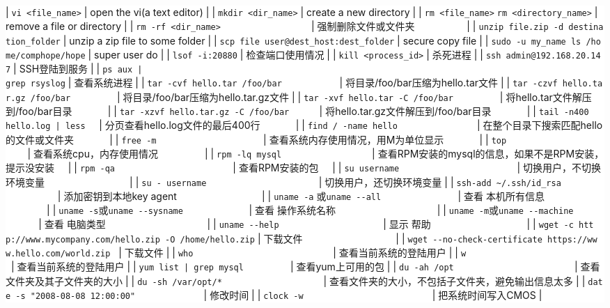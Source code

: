 | `vi <file_name>`                                         | open the vi(a text editor)                             | 
| `mkdir <dir_name>`                                       | create a new directory                                 |
| `rm <file_name>` `rm <directory_name>`                   | remove a file or directory                             | 
| `rm -rf <dir_name>`                                      | 强制删除文件或文件夹                                      | 
| `unzip file.zip -d destination_folder`                   | unzip a zip file to some folder                       | 
| `scp file user@dest_host:dest_folder`                    | secure copy file                                      | 
| `sudo -u my_name ls /home/comphope/hope`                 | super user do                                         | 
| `lsof -i:20880`                                          | 检查端口使用情况                                         |
| `kill <process_id>`                                      | 杀死进程                                               |
| `ssh admin@192.168.20.147`                               | SSH登陆到服务                                          |
| <code>ps aux &#124; grep rsyslog</code>                  | 查看系统进程                                           | 
| `tar -cvf hello.tar /foo/bar`                            | 将目录/foo/bar压缩为hello.tar文件                      |
| `tar -czvf hello.tar.gz /foo/bar`                        | 将目录/foo/bar压缩为hello.tar.gz文件                   |
| `tar -xvf hello.tar -C /foo/bar`                         | 将hello.tar文件解压到/foo/bar目录                      |
| `tar -xzvf hello.tar.gz -C /foo/bar`                     | 将hello.tar.gz文件解压到/foo/bar目录                   |
| <code>tail -n400 hello.log &#124; less</code>            | 分页查看hello.log文件的最后400行                        |
| `find / -name hello`                                     | 在整个目录下搜索匹配hello的文件或文件夹                   |
| `free -m`                                                | 查看系统内存使用情况，用M为单位显示                       |
| `top`                                                    | 查看系统cpu，内存使用情况                               |
| `rpm -lq mysql`                                          | 查看RPM安装的mysql的信息，如果不是RPM安装，提示没安装      |
| `rpm -qa`                                                | 查看RPM安装的包                                       |
| `su username`                                            | 切换用户，不切换环境变量                                |
| `su - username`                                          | 切换用户，还切换环境变量                                |
| `ssh-add ~/.ssh/id_rsa`                                  | 添加密钥到本地key agent                                |
| `uname -a` 或`uname --all`                               | 查看 本机所有信息                                      |
| `uname -s`或`uname --sysname`                            | 查看 操作系统名称                                      |
| `uname -m`或`uname --machine`                            | 查看 电脑类型                                         |
| `uname --help`                                           | 显示 帮助                                            |
| `wget -c http://www.mycompany.com/hello.zip -O /home/hello.zip` | 下载文件                                      |
| `wget --no-check-certificate https://www.hello.com/world.zip`   | 下载文件                                      |
| `who`                                                    | 查看当前系统的登陆用户                                 |
| `w`                                                      | 查看当前系统的登陆用户                                 |
| <code>yum list &#124; grep mysql</code>                  | 查看yum上可用的包                                     |
| `du -ah /opt`                                            | 查看文件夹及其子文件夹的大小                             |
| `du -sh /var/opt/*`                                      | 查看文件夹的大小，不包括子文件夹，避免输出信息太多           |
| `date -s "2008-08-08 12:00:00"`                          | 修改时间                                             |
| `clock -w`                                               | 把系统时间写入CMOS                                    |
